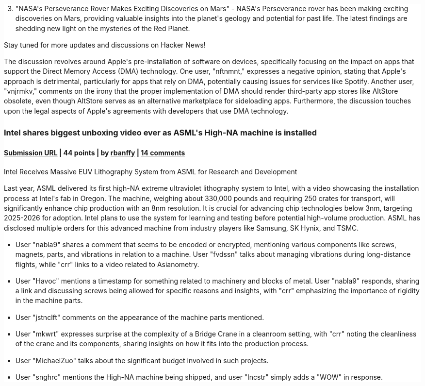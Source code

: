 3. "NASA's Perseverance Rover Makes Exciting Discoveries on Mars" - NASA's Perseverance rover has been making exciting discoveries on Mars, providing valuable insights into the planet's geology and potential for past life. The latest findings are shedding new light on the mysteries of the Red Planet.

Stay tuned for more updates and discussions on Hacker News!

The discussion revolves around Apple's pre-installation of software on devices, specifically focusing on the impact on apps that support the Direct Memory Access (DMA) technology. One user, "nftnmnt," expresses a negative opinion, stating that Apple's approach is detrimental, particularly for apps that rely on DMA, potentially causing issues for services like Spotify. Another user, "vnjrmkv," comments on the irony that the proper implementation of DMA should render third-party app stores like AltStore obsolete, even though AltStore serves as an alternative marketplace for sideloading apps. Furthermore, the discussion touches upon the legal aspects of Apple's agreements with developers that use DMA technology.

### Intel shares biggest unboxing video ever as ASML's High-NA machine is installed

#### [Submission URL](https://www.tomshardware.com/tech-industry/semiconductors/intel-shares-biggest-unboxing-video-ever-as-asmls-dollar380-million-high-na-lithography-machine-is-installed-in-oregon-fab) | 44 points | by [rbanffy](https://news.ycombinator.com/user?id=rbanffy) | [14 comments](https://news.ycombinator.com/item?id=39595221)

Intel Receives Massive EUV Lithography System from ASML for Research and Development

Last year, ASML delivered its first high-NA extreme ultraviolet lithography system to Intel, with a video showcasing the installation process at Intel's fab in Oregon. The machine, weighing about 330,000 pounds and requiring 250 crates for transport, will significantly enhance chip production with an 8nm resolution. It is crucial for advancing chip technologies below 3nm, targeting 2025-2026 for adoption. Intel plans to use the system for learning and testing before potential high-volume production. ASML has disclosed multiple orders for this advanced machine from industry players like Samsung, SK Hynix, and TSMC.

- User "nabla9" shares a comment that seems to be encoded or encrypted, mentioning various components like screws, magnets, parts, and vibrations in relation to a machine. User "fvdssn" talks about managing vibrations during long-distance flights, while "crr" links to a video related to Asianometry.

- User "Havoc" mentions a timestamp for something related to machinery and blocks of metal. User "nabla9" responds, sharing a link and discussing screws being allowed for specific reasons and insights, with "crr" emphasizing the importance of rigidity in the machine parts.

- User "jstnclft" comments on the appearance of the machine parts mentioned.

- User "mkwrt" expresses surprise at the complexity of a Bridge Crane in a cleanroom setting, with "crr" noting the cleanliness of the crane and its components, sharing insights on how it fits into the production process.

- User "MichaelZuo" talks about the significant budget involved in such projects.

- User "snghrc" mentions the High-NA machine being shipped, and user "lncstr" simply adds a "WOW" in response.
